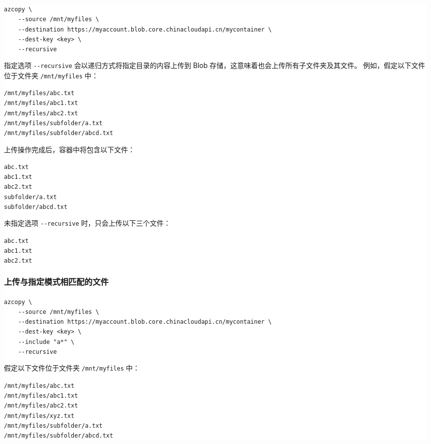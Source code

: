 ```azcopy
azcopy \
    --source /mnt/myfiles \
    --destination https://myaccount.blob.core.chinacloudapi.cn/mycontainer \
    --dest-key <key> \
    --recursive
```

指定选项 `--recursive` 会以递归方式将指定目录的内容上传到 Blob 存储，这意味着也会上传所有子文件夹及其文件。 例如，假定以下文件位于文件夹 `/mnt/myfiles` 中：

```
/mnt/myfiles/abc.txt
/mnt/myfiles/abc1.txt
/mnt/myfiles/abc2.txt
/mnt/myfiles/subfolder/a.txt
/mnt/myfiles/subfolder/abcd.txt
```

上传操作完成后，容器中将包含以下文件：

```
abc.txt
abc1.txt
abc2.txt
subfolder/a.txt
subfolder/abcd.txt
```

未指定选项 `--recursive` 时，只会上传以下三个文件：

```
abc.txt
abc1.txt
abc2.txt
```

### <a name="upload-files-matching-specified-pattern"></a>上传与指定模式相匹配的文件

```azcopy
azcopy \
    --source /mnt/myfiles \
    --destination https://myaccount.blob.core.chinacloudapi.cn/mycontainer \
    --dest-key <key> \
    --include "a*" \
    --recursive
```

假定以下文件位于文件夹 `/mnt/myfiles` 中：

```
/mnt/myfiles/abc.txt
/mnt/myfiles/abc1.txt
/mnt/myfiles/abc2.txt
/mnt/myfiles/xyz.txt
/mnt/myfiles/subfolder/a.txt
/mnt/myfiles/subfolder/abcd.txt
```
